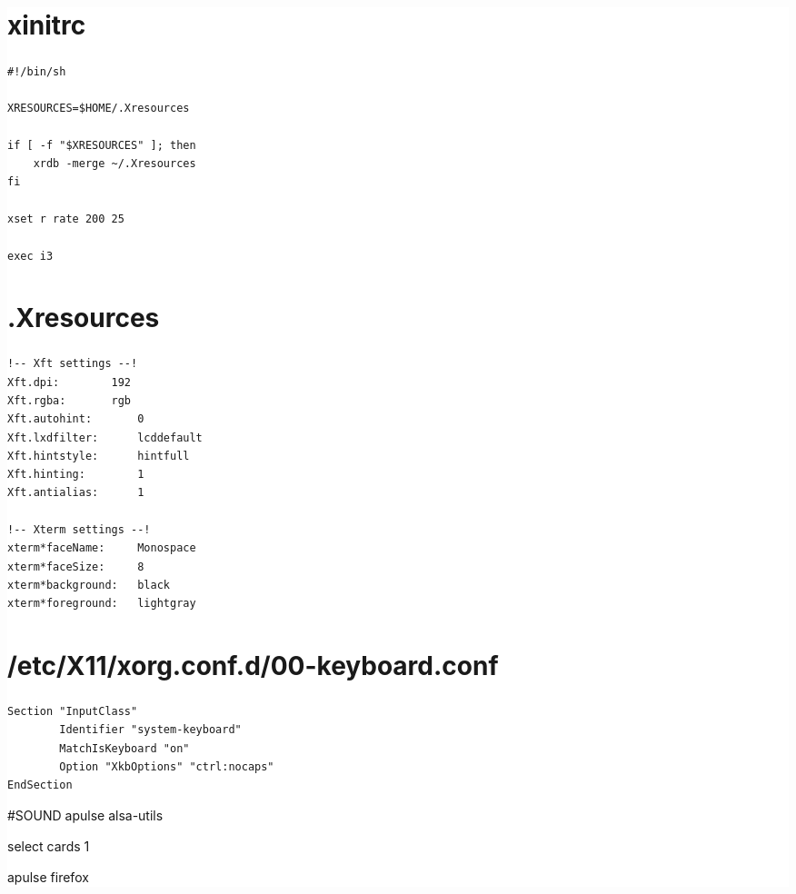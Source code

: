 # xinitrc

```
#!/bin/sh

XRESOURCES=$HOME/.Xresources

if [ -f "$XRESOURCES" ]; then
	xrdb -merge ~/.Xresources
fi

xset r rate 200 25

exec i3
```

# .Xresources
```
!-- Xft settings --!
Xft.dpi:		192
Xft.rgba:		rgb
Xft.autohint:		0
Xft.lxdfilter:		lcddefault
Xft.hintstyle:		hintfull
Xft.hinting:		1
Xft.antialias:		1

!-- Xterm settings --!
xterm*faceName:		Monospace
xterm*faceSize:		8
xterm*background:	black
xterm*foreground: 	lightgray
```

# /etc/X11/xorg.conf.d/00-keyboard.conf
```
Section "InputClass"
        Identifier "system-keyboard"
        MatchIsKeyboard "on"
        Option "XkbOptions" "ctrl:nocaps"
EndSection
```

#SOUND
apulse
alsa-utils

select cards 1

apulse firefox
